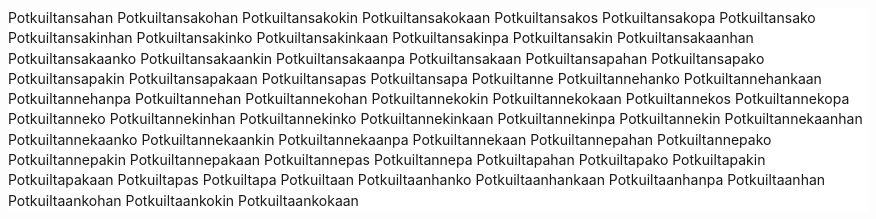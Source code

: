 Potkuiltansahan
Potkuiltansakohan
Potkuiltansakokin
Potkuiltansakokaan
Potkuiltansakos
Potkuiltansakopa
Potkuiltansako
Potkuiltansakinhan
Potkuiltansakinko
Potkuiltansakinkaan
Potkuiltansakinpa
Potkuiltansakin
Potkuiltansakaanhan
Potkuiltansakaanko
Potkuiltansakaankin
Potkuiltansakaanpa
Potkuiltansakaan
Potkuiltansapahan
Potkuiltansapako
Potkuiltansapakin
Potkuiltansapakaan
Potkuiltansapas
Potkuiltansapa
Potkuiltanne
Potkuiltannehanko
Potkuiltannehankaan
Potkuiltannehanpa
Potkuiltannehan
Potkuiltannekohan
Potkuiltannekokin
Potkuiltannekokaan
Potkuiltannekos
Potkuiltannekopa
Potkuiltanneko
Potkuiltannekinhan
Potkuiltannekinko
Potkuiltannekinkaan
Potkuiltannekinpa
Potkuiltannekin
Potkuiltannekaanhan
Potkuiltannekaanko
Potkuiltannekaankin
Potkuiltannekaanpa
Potkuiltannekaan
Potkuiltannepahan
Potkuiltannepako
Potkuiltannepakin
Potkuiltannepakaan
Potkuiltannepas
Potkuiltannepa
Potkuiltapahan
Potkuiltapako
Potkuiltapakin
Potkuiltapakaan
Potkuiltapas
Potkuiltapa
Potkuiltaan
Potkuiltaanhanko
Potkuiltaanhankaan
Potkuiltaanhanpa
Potkuiltaanhan
Potkuiltaankohan
Potkuiltaankokin
Potkuiltaankokaan